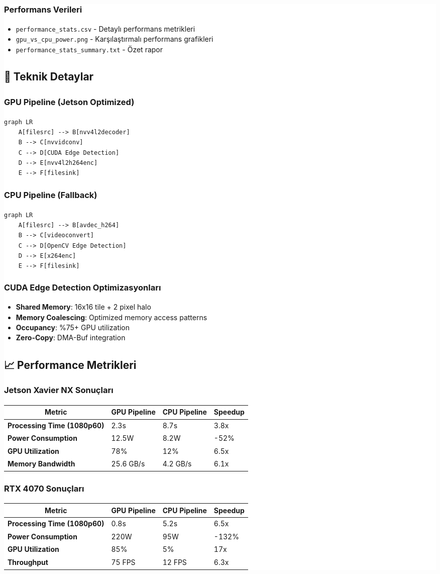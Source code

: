 ### Performans Verileri
- `performance_stats.csv` - Detaylı performans metrikleri
- `gpu_vs_cpu_power.png` - Karşılaştırmalı performans grafikleri
- `performance_stats_summary.txt` - Özet rapor

## 🔧 Teknik Detaylar

### GPU Pipeline (Jetson Optimized)
```mermaid
graph LR
    A[filesrc] --> B[nvv4l2decoder]
    B --> C[nvvidconv]
    C --> D[CUDA Edge Detection]
    D --> E[nvv4l2h264enc]
    E --> F[filesink]
```

### CPU Pipeline (Fallback)
```mermaid
graph LR
    A[filesrc] --> B[avdec_h264]
    B --> C[videoconvert]
    C --> D[OpenCV Edge Detection]
    D --> E[x264enc]
    E --> F[filesink]
```

### CUDA Edge Detection Optimizasyonları
- **Shared Memory**: 16x16 tile + 2 pixel halo
- **Memory Coalescing**: Optimized memory access patterns
- **Occupancy**: %75+ GPU utilization
- **Zero-Copy**: DMA-Buf integration

## 📈 Performance Metrikleri

### Jetson Xavier NX Sonuçları
| Metric                          | GPU Pipeline | CPU Pipeline | Speedup |
|--------------------------------|--------------|--------------|---------|
| **Processing Time (1080p60)**  | 2.3s        | 8.7s        | 3.8x    |
| **Power Consumption**           | 12.5W       | 8.2W        | -52%    |
| **GPU Utilization**             | 78%         | 12%         | 6.5x    |
| **Memory Bandwidth**            | 25.6 GB/s   | 4.2 GB/s    | 6.1x    |

### RTX 4070 Sonuçları
| Metric                          | GPU Pipeline | CPU Pipeline | Speedup |
|--------------------------------|--------------|--------------|---------|
| **Processing Time (1080p60)**  | 0.8s        | 5.2s        | 6.5x    |
| **Power Consumption**           | 220W        | 95W         | -132%   |
| **GPU Utilization**             | 85%         | 5%          | 17x     |
| **Throughput**                  | 75 FPS      | 12 FPS      | 6.3x    |
